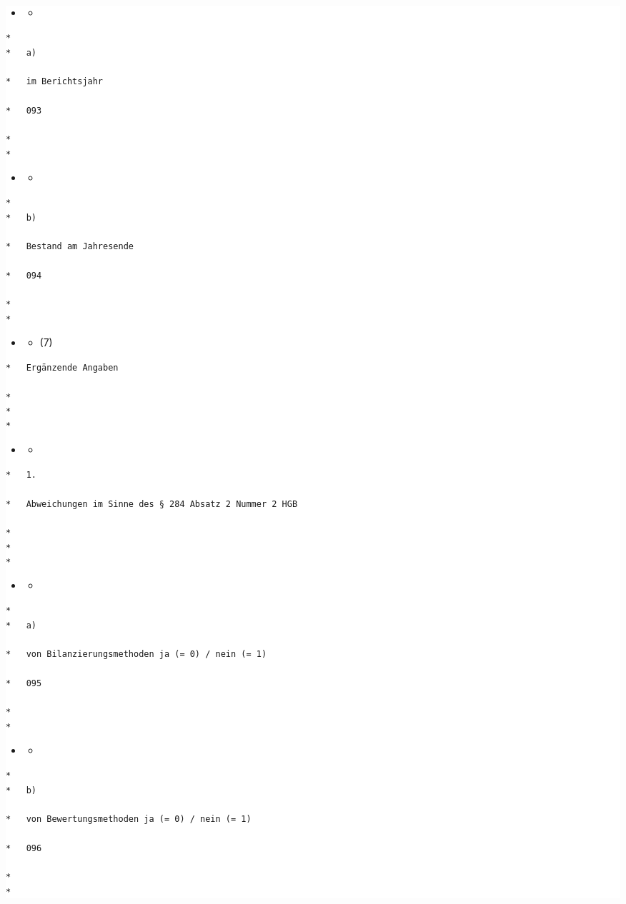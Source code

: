 *    *
    *
    *   a)

    *   im Berichtsjahr

    *   093

    *
    *

*    *
    *
    *   b)

    *   Bestand am Jahresende

    *   094

    *
    *

*    *   (7)

    *   Ergänzende Angaben

    *
    *
    *

*    *
    *   1.

    *   Abweichungen im Sinne des § 284 Absatz 2 Nummer 2 HGB

    *
    *
    *

*    *
    *
    *   a)

    *   von Bilanzierungsmethoden ja (= 0) / nein (= 1)

    *   095

    *
    *

*    *
    *
    *   b)

    *   von Bewertungsmethoden ja (= 0) / nein (= 1)

    *   096

    *
    *
